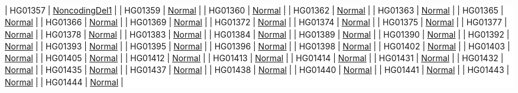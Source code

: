 | HG01357  | [NoncodingDel1](https://raw.githubusercontent.com/sbslee/1kgp-pgx-paper/main/plot/SLC22A2/05/HG01357_NYGC.png)             |
| HG01359  | [Normal](https://raw.githubusercontent.com/sbslee/1kgp-pgx-paper/main/plot/SLC22A2/05/HG01359_NYGC.png)                    |
| HG01360  | [Normal](https://raw.githubusercontent.com/sbslee/1kgp-pgx-paper/main/plot/SLC22A2/05/HG01360_NYGC.png)                    |
| HG01362  | [Normal](https://raw.githubusercontent.com/sbslee/1kgp-pgx-paper/main/plot/SLC22A2/09/HG01362_NYGC.png)                    |
| HG01363  | [Normal](https://raw.githubusercontent.com/sbslee/1kgp-pgx-paper/main/plot/SLC22A2/09/HG01363_NYGC.png)                    |
| HG01365  | [Normal](https://raw.githubusercontent.com/sbslee/1kgp-pgx-paper/main/plot/SLC22A2/05/HG01365_NYGC.png)                    |
| HG01366  | [Normal](https://raw.githubusercontent.com/sbslee/1kgp-pgx-paper/main/plot/SLC22A2/05/HG01366_NYGC.png)                    |
| HG01369  | [Normal](https://raw.githubusercontent.com/sbslee/1kgp-pgx-paper/main/plot/SLC22A2/09/HG01369_NYGC.png)                    |
| HG01372  | [Normal](https://raw.githubusercontent.com/sbslee/1kgp-pgx-paper/main/plot/SLC22A2/09/HG01372_NYGC.png)                    |
| HG01374  | [Normal](https://raw.githubusercontent.com/sbslee/1kgp-pgx-paper/main/plot/SLC22A2/05/HG01374_NYGC.png)                    |
| HG01375  | [Normal](https://raw.githubusercontent.com/sbslee/1kgp-pgx-paper/main/plot/SLC22A2/05/HG01375_NYGC.png)                    |
| HG01377  | [Normal](https://raw.githubusercontent.com/sbslee/1kgp-pgx-paper/main/plot/SLC22A2/05/HG01377_NYGC.png)                    |
| HG01378  | [Normal](https://raw.githubusercontent.com/sbslee/1kgp-pgx-paper/main/plot/SLC22A2/05/HG01378_NYGC.png)                    |
| HG01383  | [Normal](https://raw.githubusercontent.com/sbslee/1kgp-pgx-paper/main/plot/SLC22A2/05/HG01383_NYGC.png)                    |
| HG01384  | [Normal](https://raw.githubusercontent.com/sbslee/1kgp-pgx-paper/main/plot/SLC22A2/05/HG01384_NYGC.png)                    |
| HG01389  | [Normal](https://raw.githubusercontent.com/sbslee/1kgp-pgx-paper/main/plot/SLC22A2/05/HG01389_NYGC.png)                    |
| HG01390  | [Normal](https://raw.githubusercontent.com/sbslee/1kgp-pgx-paper/main/plot/SLC22A2/05/HG01390_NYGC.png)                    |
| HG01392  | [Normal](https://raw.githubusercontent.com/sbslee/1kgp-pgx-paper/main/plot/SLC22A2/09/HG01392_NYGC.png)                    |
| HG01393  | [Normal](https://raw.githubusercontent.com/sbslee/1kgp-pgx-paper/main/plot/SLC22A2/09/HG01393_NYGC.png)                    |
| HG01395  | [Normal](https://raw.githubusercontent.com/sbslee/1kgp-pgx-paper/main/plot/SLC22A2/09/HG01395_NYGC.png)                    |
| HG01396  | [Normal](https://raw.githubusercontent.com/sbslee/1kgp-pgx-paper/main/plot/SLC22A2/09/HG01396_NYGC.png)                    |
| HG01398  | [Normal](https://raw.githubusercontent.com/sbslee/1kgp-pgx-paper/main/plot/SLC22A2/09/HG01398_NYGC.png)                    |
| HG01402  | [Normal](https://raw.githubusercontent.com/sbslee/1kgp-pgx-paper/main/plot/SLC22A2/09/HG01402_NYGC.png)                    |
| HG01403  | [Normal](https://raw.githubusercontent.com/sbslee/1kgp-pgx-paper/main/plot/SLC22A2/09/HG01403_NYGC.png)                    |
| HG01405  | [Normal](https://raw.githubusercontent.com/sbslee/1kgp-pgx-paper/main/plot/SLC22A2/09/HG01405_NYGC.png)                    |
| HG01412  | [Normal](https://raw.githubusercontent.com/sbslee/1kgp-pgx-paper/main/plot/SLC22A2/09/HG01412_NYGC.png)                    |
| HG01413  | [Normal](https://raw.githubusercontent.com/sbslee/1kgp-pgx-paper/main/plot/SLC22A2/09/HG01413_NYGC.png)                    |
| HG01414  | [Normal](https://raw.githubusercontent.com/sbslee/1kgp-pgx-paper/main/plot/SLC22A2/09/HG01414_NYGC.png)                    |
| HG01431  | [Normal](https://raw.githubusercontent.com/sbslee/1kgp-pgx-paper/main/plot/SLC22A2/09/HG01431_NYGC.png)                    |
| HG01432  | [Normal](https://raw.githubusercontent.com/sbslee/1kgp-pgx-paper/main/plot/SLC22A2/09/HG01432_NYGC.png)                    |
| HG01435  | [Normal](https://raw.githubusercontent.com/sbslee/1kgp-pgx-paper/main/plot/SLC22A2/09/HG01435_NYGC.png)                    |
| HG01437  | [Normal](https://raw.githubusercontent.com/sbslee/1kgp-pgx-paper/main/plot/SLC22A2/05/HG01437_NYGC.png)                    |
| HG01438  | [Normal](https://raw.githubusercontent.com/sbslee/1kgp-pgx-paper/main/plot/SLC22A2/05/HG01438_NYGC.png)                    |
| HG01440  | [Normal](https://raw.githubusercontent.com/sbslee/1kgp-pgx-paper/main/plot/SLC22A2/05/HG01440_NYGC.png)                    |
| HG01441  | [Normal](https://raw.githubusercontent.com/sbslee/1kgp-pgx-paper/main/plot/SLC22A2/05/HG01441_NYGC.png)                    |
| HG01443  | [Normal](https://raw.githubusercontent.com/sbslee/1kgp-pgx-paper/main/plot/SLC22A2/09/HG01443_NYGC.png)                    |
| HG01444  | [Normal](https://raw.githubusercontent.com/sbslee/1kgp-pgx-paper/main/plot/SLC22A2/09/HG01444_NYGC.png)                    |